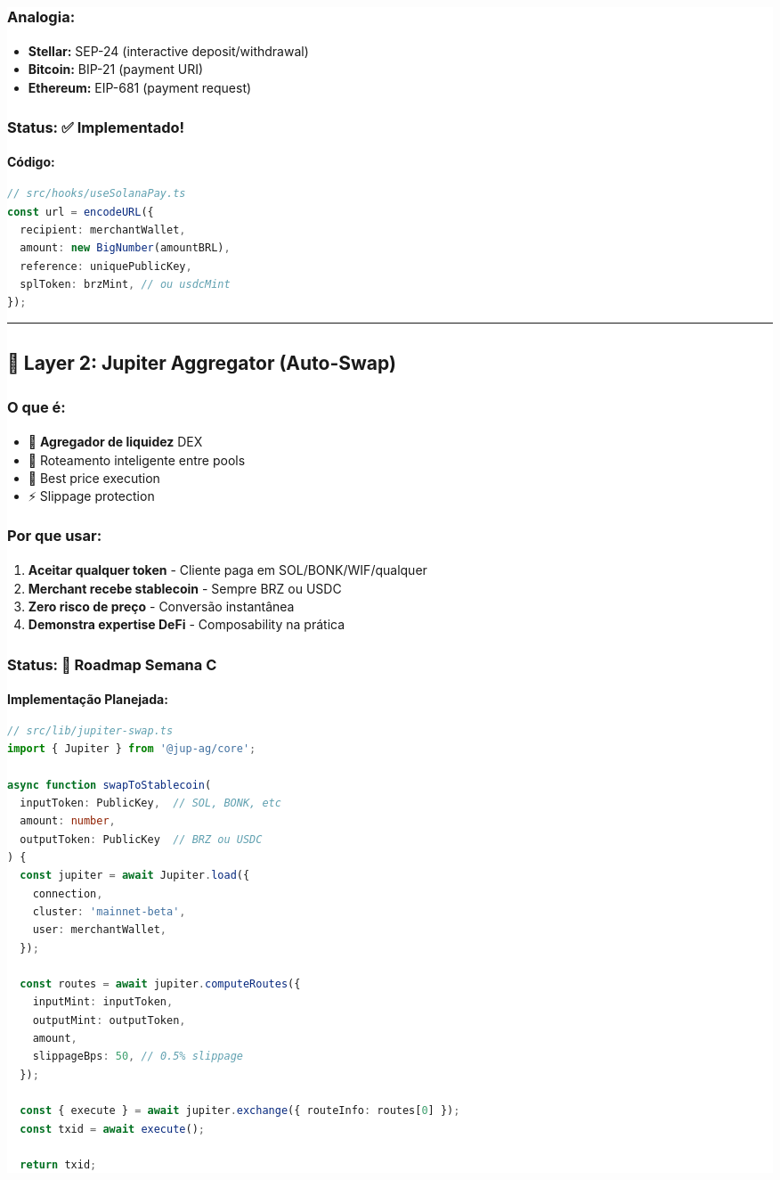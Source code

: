 ### **Analogia:**
- **Stellar:** SEP-24 (interactive deposit/withdrawal)
- **Bitcoin:** BIP-21 (payment URI)
- **Ethereum:** EIP-681 (payment request)

### **Status:** ✅ **Implementado!**

**Código:**
```typescript
// src/hooks/useSolanaPay.ts
const url = encodeURL({
  recipient: merchantWallet,
  amount: new BigNumber(amountBRL),
  reference: uniquePublicKey,
  splToken: brzMint, // ou usdcMint
});
```

---

## 🔀 Layer 2: Jupiter Aggregator (Auto-Swap)

### **O que é:**
- 🌊 **Agregador de liquidez** DEX
- 🔄 Roteamento inteligente entre pools
- 💎 Best price execution
- ⚡ Slippage protection

### **Por que usar:**
1. **Aceitar qualquer token** - Cliente paga em SOL/BONK/WIF/qualquer
2. **Merchant recebe stablecoin** - Sempre BRZ ou USDC
3. **Zero risco de preço** - Conversão instantânea
4. **Demonstra expertise DeFi** - Composability na prática

### **Status:** 🔄 **Roadmap Semana C**

**Implementação Planejada:**
```typescript
// src/lib/jupiter-swap.ts
import { Jupiter } from '@jup-ag/core';

async function swapToStablecoin(
  inputToken: PublicKey,  // SOL, BONK, etc
  amount: number,
  outputToken: PublicKey  // BRZ ou USDC
) {
  const jupiter = await Jupiter.load({
    connection,
    cluster: 'mainnet-beta',
    user: merchantWallet,
  });

  const routes = await jupiter.computeRoutes({
    inputMint: inputToken,
    outputMint: outputToken,
    amount,
    slippageBps: 50, // 0.5% slippage
  });

  const { execute } = await jupiter.exchange({ routeInfo: routes[0] });
  const txid = await execute();
  
  return txid;
```